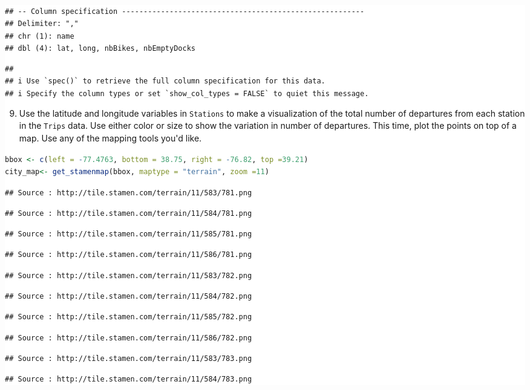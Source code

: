```
## -- Column specification --------------------------------------------------------
## Delimiter: ","
## chr (1): name
## dbl (4): lat, long, nbBikes, nbEmptyDocks
```

```
## 
## i Use `spec()` to retrieve the full column specification for this data.
## i Specify the column types or set `show_col_types = FALSE` to quiet this message.
```

  9. Use the latitude and longitude variables in `Stations` to make a visualization of the total number of departures from each station in the `Trips` data. Use either color or size to show the variation in number of departures. This time, plot the points on top of a map. Use any of the mapping tools you'd like.
  

```r
bbox <- c(left = -77.4763, bottom = 38.75, right = -76.82, top =39.21)
city_map<- get_stamenmap(bbox, maptype = "terrain", zoom =11)
```

```
## Source : http://tile.stamen.com/terrain/11/583/781.png
```

```
## Source : http://tile.stamen.com/terrain/11/584/781.png
```

```
## Source : http://tile.stamen.com/terrain/11/585/781.png
```

```
## Source : http://tile.stamen.com/terrain/11/586/781.png
```

```
## Source : http://tile.stamen.com/terrain/11/583/782.png
```

```
## Source : http://tile.stamen.com/terrain/11/584/782.png
```

```
## Source : http://tile.stamen.com/terrain/11/585/782.png
```

```
## Source : http://tile.stamen.com/terrain/11/586/782.png
```

```
## Source : http://tile.stamen.com/terrain/11/583/783.png
```

```
## Source : http://tile.stamen.com/terrain/11/584/783.png
```
